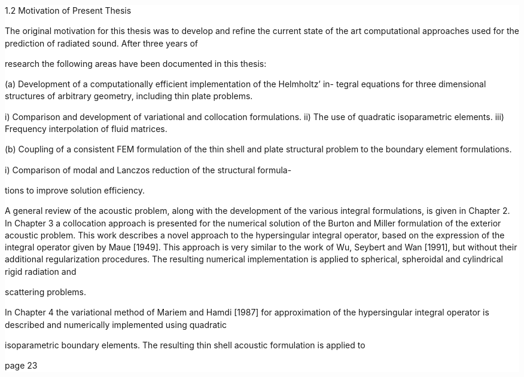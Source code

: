 1.2 Motivation of Present Thesis

The original motivation for this thesis was to develop and refine the current state of the
art computational approaches used for the prediction of radiated sound. After three years of

research the following areas have been documented in this thesis:

(a) Development of a computationally efficient implementation of the Helmholtz’ in-
tegral equations for three dimensional structures of arbitrary geometry, including
thin plate problems.

i) Comparison and development of variational and collocation formulations.
ii) The use of quadratic isoparametric elements.
iii) Frequency interpolation of fluid matrices.

(b) Coupling of a consistent FEM formulation of the thin shell and plate structural
problem to the boundary element formulations.

i) Comparison of modal and Lanczos reduction of the structural formula-

tions to improve solution efficiency.

A general review of the acoustic problem, along with the development of the various integral
formulations, is given in Chapter 2. In Chapter 3 a collocation approach is presented for the
numerical solution of the Burton and Miller formulation of the exterior acoustic problem. This
work describes a novel approach to the hypersingular integral operator, based on the expression
of the integral operator given by Maue [1949]. This approach is very similar to the work of Wu,
Seybert and Wan [1991], but without their additional regularization procedures. The resulting
numerical implementation is applied to spherical, spheroidal and cylindrical rigid radiation and

scattering problems.

In Chapter 4 the variational method of Mariem and Hamdi [1987] for approximation of
the hypersingular integral operator is described and numerically implemented using quadratic

isoparametric boundary elements. The resulting thin shell acoustic formulation is applied to

page 23
